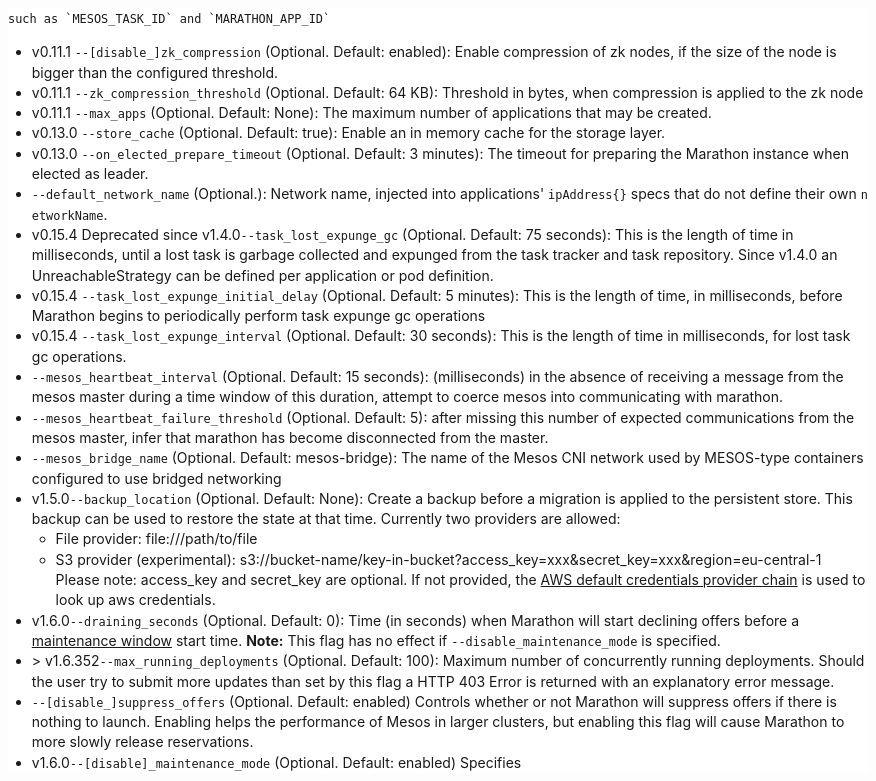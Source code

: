     such as `MESOS_TASK_ID` and `MARATHON_APP_ID`
* <span class="label label-default">v0.11.1</span> `--[disable_]zk_compression`  (Optional. Default: enabled):
    Enable compression of zk nodes, if the size of the node is bigger than the configured threshold.
* <span class="label label-default">v0.11.1</span> `--zk_compression_threshold` (Optional. Default:
   64 KB): Threshold in bytes, when compression is applied to the zk node
* <span class="label label-default">v0.11.1</span> `--max_apps` (Optional. Default: None):
    The maximum number of applications that may be created.
* <span class="label label-default">v0.13.0</span> `--store_cache` (Optional. Default: true): Enable an in memory cache for the storage layer.
* <span class="label label-default">v0.13.0</span> `--on_elected_prepare_timeout` (Optional. Default: 3 minutes):
    The timeout for preparing the Marathon instance when elected as leader.
* `--default_network_name` (Optional.): Network name, injected into applications' `ipAddress{}` specs that do not define their own `networkName`.
* <span class="label label-default">v0.15.4 Deprecated since v1.4.0</span>`--task_lost_expunge_gc` (Optional. Default: 75 seconds):
    This is the length of time in milliseconds, until a lost task is garbage collected and expunged from the task tracker and task repository.
    Since v1.4.0 an UnreachableStrategy can be defined per application or pod definition.
* <span class="label label-default">v0.15.4</span> `--task_lost_expunge_initial_delay` (Optional. Default: 5 minutes):
    This is the length of time, in milliseconds, before Marathon begins to periodically perform task expunge gc operations
* <span class="label label-default">v0.15.4</span> `--task_lost_expunge_interval` (Optional. Default: 30 seconds):
    This is the length of time in milliseconds, for lost task gc operations.
* `--mesos_heartbeat_interval` (Optional. Default: 15 seconds):
    (milliseconds) in the absence of receiving a message from the mesos master during a time window of this duration,
    attempt to coerce mesos into communicating with marathon.
* `--mesos_heartbeat_failure_threshold` (Optional. Default: 5):
    after missing this number of expected communications from the mesos master, infer that marathon has become
    disconnected from the master.
* `--mesos_bridge_name` (Optional. Default: mesos-bridge):
    The name of the Mesos CNI network used by MESOS-type containers configured to use bridged networking
* <span class="label label-default">v1.5.0</span>`--backup_location` (Optional. Default: None):
    Create a backup before a migration is applied to the persistent store.
    This backup can be used to restore the state at that time.
    Currently two providers are allowed:
    - File provider: file:///path/to/file
    - S3 provider (experimental): s3://bucket-name/key-in-bucket?access_key=xxx&secret_key=xxx&region=eu-central-1
      Please note: access_key and secret_key are optional.
      If not provided, the [AWS default credentials provider chain](http://docs.aws.amazon.com/sdk-for-java/v1/developer-guide/credentials.html) is used to look up aws credentials.
* <span class="label label-default">v1.6.0</span>`--draining_seconds` (Optional. Default: 0):
    Time (in seconds) when Marathon will start declining offers before a [maintenance window](http://mesos.apache.org/documentation/latest/maintenance/) start time.
    **Note:** This flag has no effect if `--disable_maintenance_mode` is specified.
* <span class="label label-default">> v1.6.352</span>`--max_running_deployments` (Optional. Default: 100):
    Maximum number of concurrently running deployments. Should the user try to submit more updates than set by this flag a HTTP 403 Error is returned with an explanatory error message.
* `--[disable_]suppress_offers` (Optional. Default: enabled)
    Controls whether or not Marathon will suppress offers if there is nothing to launch. Enabling helps the performance
    of Mesos in larger clusters, but enabling this flag will cause Marathon to more slowly release reservations.
* <span class="label label-default">v1.6.0</span>`--[disable]_maintenance_mode` (Optional. Default: enabled) Specifies